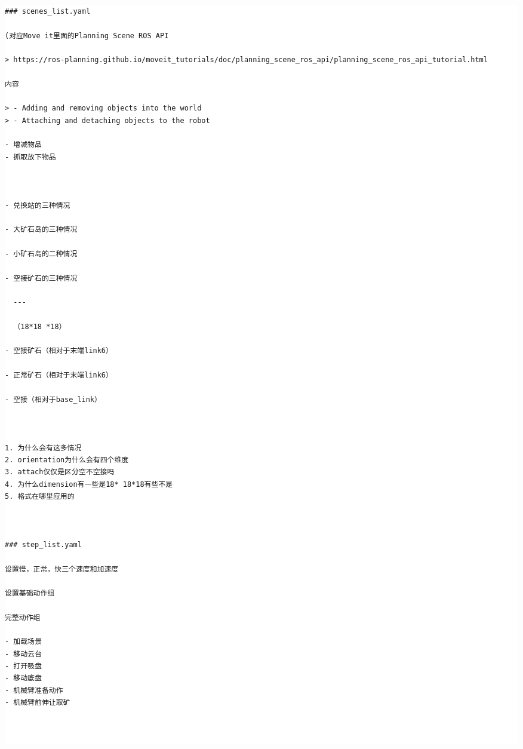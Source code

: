 ```
### scenes_list.yaml

(对应Move it里面的Planning Scene ROS API

> https://ros-planning.github.io/moveit_tutorials/doc/planning_scene_ros_api/planning_scene_ros_api_tutorial.html

内容

> - Adding and removing objects into the world
> - Attaching and detaching objects to the robot

- 增减物品
- 抓取放下物品



- 兑换站的三种情况

- 大矿石岛的三种情况

- 小矿石岛的二种情况

- 空接矿石的三种情况

  ---

  （18*18 *18）

- 空接矿石（相对于末端link6）

- 正常矿石（相对于末端link6）

- 空接（相对于base_link）



1. 为什么会有这多情况
2. orientation为什么会有四个维度
3. attach仅仅是区分空不空接吗
4. 为什么dimension有一些是18* 18*18有些不是
5. 格式在哪里应用的



### step_list.yaml

设置慢，正常，快三个速度和加速度

设置基础动作组

完整动作组

- 加载场景
- 移动云台
- 打开吸盘
- 移动底盘
- 机械臂准备动作
- 机械臂前伸让取矿




```